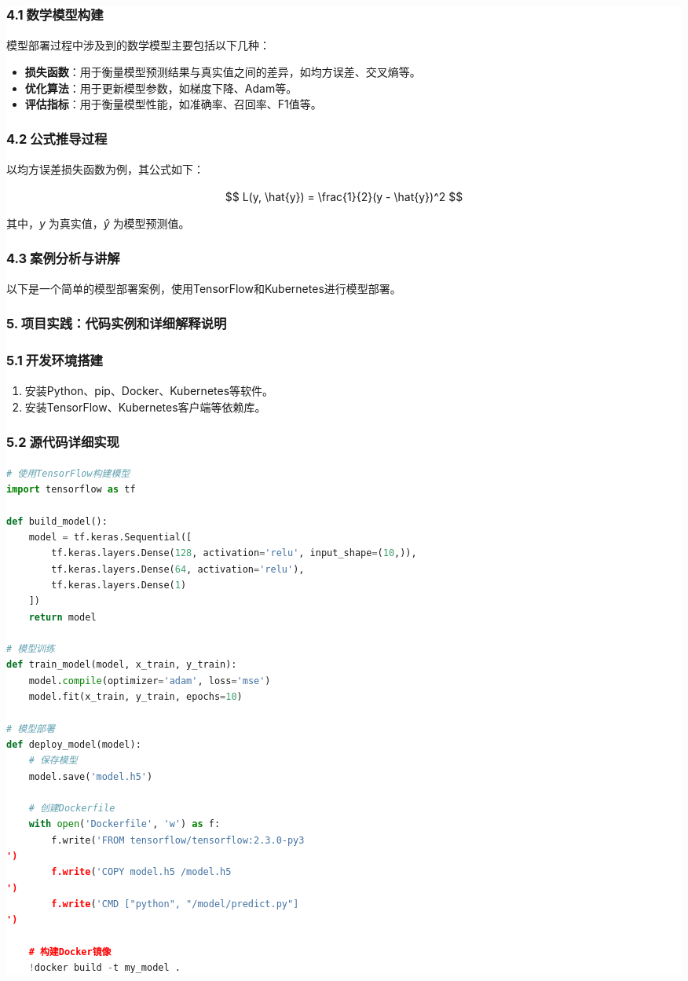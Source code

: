 ### 4.1 数学模型构建

模型部署过程中涉及到的数学模型主要包括以下几种：

- **损失函数**：用于衡量模型预测结果与真实值之间的差异，如均方误差、交叉熵等。
- **优化算法**：用于更新模型参数，如梯度下降、Adam等。
- **评估指标**：用于衡量模型性能，如准确率、召回率、F1值等。

### 4.2 公式推导过程

以均方误差损失函数为例，其公式如下：

$$
L(y, \hat{y}) = \frac{1}{2}(y - \hat{y})^2
$$

其中，$y$ 为真实值，$\hat{y}$ 为模型预测值。

### 4.3 案例分析与讲解

以下是一个简单的模型部署案例，使用TensorFlow和Kubernetes进行模型部署。

### 5. 项目实践：代码实例和详细解释说明

### 5.1 开发环境搭建

1. 安装Python、pip、Docker、Kubernetes等软件。
2. 安装TensorFlow、Kubernetes客户端等依赖库。

### 5.2 源代码详细实现

```python
# 使用TensorFlow构建模型
import tensorflow as tf

def build_model():
    model = tf.keras.Sequential([
        tf.keras.layers.Dense(128, activation='relu', input_shape=(10,)),
        tf.keras.layers.Dense(64, activation='relu'),
        tf.keras.layers.Dense(1)
    ])
    return model

# 模型训练
def train_model(model, x_train, y_train):
    model.compile(optimizer='adam', loss='mse')
    model.fit(x_train, y_train, epochs=10)

# 模型部署
def deploy_model(model):
    # 保存模型
    model.save('model.h5')

    # 创建Dockerfile
    with open('Dockerfile', 'w') as f:
        f.write('FROM tensorflow/tensorflow:2.3.0-py3
')
        f.write('COPY model.h5 /model.h5
')
        f.write('CMD ["python", "/model/predict.py"]
')

    # 构建Docker镜像
    !docker build -t my_model .

```